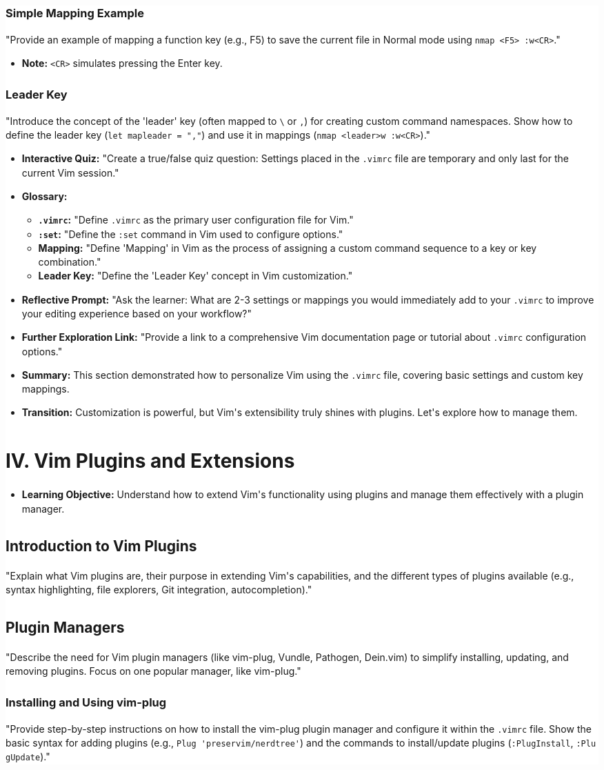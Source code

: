 ### Simple Mapping Example
"<prompt>Provide an example of mapping a function key (e.g., F5) to save the current file in Normal mode using `nmap <F5> :w<CR>`.</prompt>"
*   **Note:** `<CR>` simulates pressing the Enter key.

### Leader Key
"<prompt>Introduce the concept of the 'leader' key (often mapped to `\` or `,`) for creating custom command namespaces. Show how to define the leader key (`let mapleader = ","`) and use it in mappings (`nmap <leader>w :w<CR>`).</prompt>"

*   **Interactive Quiz:**
    "<prompt>Create a true/false quiz question: Settings placed in the `.vimrc` file are temporary and only last for the current Vim session.</prompt>"

*   **Glossary:**
    *   **`.vimrc`:** "<prompt>Define `.vimrc` as the primary user configuration file for Vim.</prompt>"
    *   **`:set`:** "<prompt>Define the `:set` command in Vim used to configure options.</prompt>"
    *   **Mapping:** "<prompt>Define 'Mapping' in Vim as the process of assigning a custom command sequence to a key or key combination.</prompt>"
    *   **Leader Key:** "<prompt>Define the 'Leader Key' concept in Vim customization.</prompt>"

*   **Reflective Prompt:** "<prompt>Ask the learner: What are 2-3 settings or mappings you would immediately add to your `.vimrc` to improve your editing experience based on your workflow?</prompt>"

*   **Further Exploration Link:**
    "<prompt>Provide a link to a comprehensive Vim documentation page or tutorial about `.vimrc` configuration options.</prompt>"

*   **Summary:** This section demonstrated how to personalize Vim using the `.vimrc` file, covering basic settings and custom key mappings.

*   **Transition:** Customization is powerful, but Vim's extensibility truly shines with plugins. Let's explore how to manage them.

# IV. Vim Plugins and Extensions

*   **Learning Objective:** Understand how to extend Vim's functionality using plugins and manage them effectively with a plugin manager.

## Introduction to Vim Plugins
"<prompt>Explain what Vim plugins are, their purpose in extending Vim's capabilities, and the different types of plugins available (e.g., syntax highlighting, file explorers, Git integration, autocompletion).</prompt>"

## Plugin Managers
"<prompt>Describe the need for Vim plugin managers (like vim-plug, Vundle, Pathogen, Dein.vim) to simplify installing, updating, and removing plugins. Focus on one popular manager, like vim-plug.</prompt>"

### Installing and Using vim-plug
"<prompt>Provide step-by-step instructions on how to install the vim-plug plugin manager and configure it within the `.vimrc` file. Show the basic syntax for adding plugins (e.g., `Plug 'preservim/nerdtree'`) and the commands to install/update plugins (`:PlugInstall`, `:PlugUpdate`).</prompt>"
